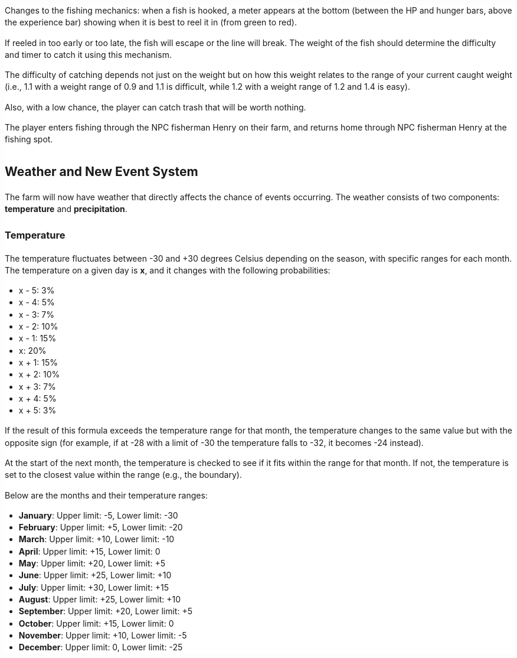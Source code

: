 Changes to the fishing mechanics: when a fish is hooked, a meter appears at the bottom (between the HP and hunger bars, above the experience bar) showing when it is best to reel it in (from green to red). 

If reeled in too early or too late, the fish will escape or the line will break. The weight of the fish should determine the difficulty and timer to catch it using this mechanism. 

The difficulty of catching depends not just on the weight but on how this weight relates to the range of your current caught weight (i.e., 1.1 with a weight range of 0.9 and 1.1 is difficult, while 1.2 with a weight range of 1.2 and 1.4 is easy). 

Also, with a low chance, the player can catch trash that will be worth nothing.

The player enters fishing through the NPC fisherman Henry on their farm, and returns home through NPC fisherman Henry at the fishing spot.

## Weather and New Event System

The farm will now have weather that directly affects the chance of events occurring. The weather consists of two components: **temperature** and **precipitation**.

### Temperature
The temperature fluctuates between -30 and +30 degrees Celsius depending on the season, with specific ranges for each month. The temperature on a given day is **x**, and it changes with the following probabilities:

- x - 5: 3%
- x - 4: 5%
- x - 3: 7%
- x - 2: 10%
- x - 1: 15%
- x: 20%
- x + 1: 15%
- x + 2: 10%
- x + 3: 7%
- x + 4: 5%
- x + 5: 3%

If the result of this formula exceeds the temperature range for that month, the temperature changes to the same value but with the opposite sign (for example, if at -28 with a limit of -30 the temperature falls to -32, it becomes -24 instead).

At the start of the next month, the temperature is checked to see if it fits within the range for that month. If not, the temperature is set to the closest value within the range (e.g., the boundary).

Below are the months and their temperature ranges:

- **January**: Upper limit: -5, Lower limit: -30
- **February**: Upper limit: +5, Lower limit: -20
- **March**: Upper limit: +10, Lower limit: -10
- **April**: Upper limit: +15, Lower limit: 0
- **May**: Upper limit: +20, Lower limit: +5
- **June**: Upper limit: +25, Lower limit: +10
- **July**: Upper limit: +30, Lower limit: +15
- **August**: Upper limit: +25, Lower limit: +10
- **September**: Upper limit: +20, Lower limit: +5
- **October**: Upper limit: +15, Lower limit: 0
- **November**: Upper limit: +10, Lower limit: -5
- **December**: Upper limit: 0, Lower limit: -25
